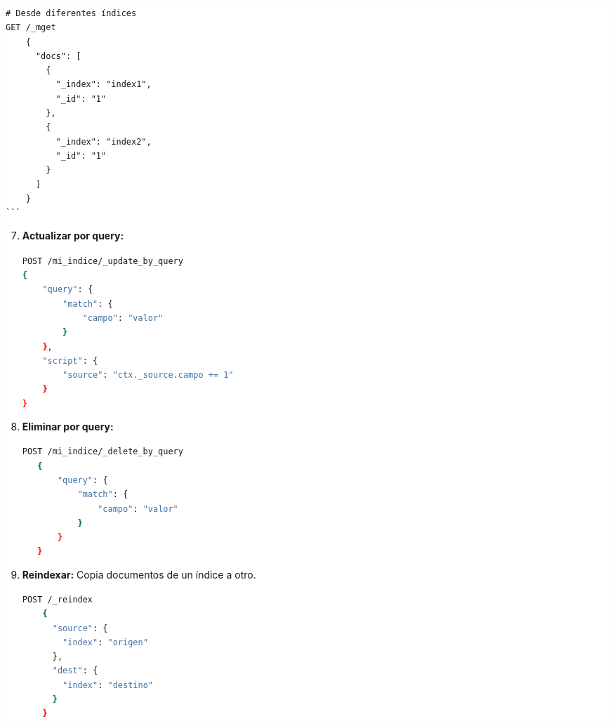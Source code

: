     # Desde diferentes índices
    GET /_mget
        {
          "docs": [
            {
              "_index": "index1",
              "_id": "1"
            },
            {
              "_index": "index2",
              "_id": "1"
            }
          ]
        }
    ```
7. **Actualizar por query:**

    ```bash
    POST /mi_indice/_update_by_query
    {
        "query": {
            "match": {
                "campo": "valor"
            }
        },
        "script": {
            "source": "ctx._source.campo += 1"
        }
    }
    ```

8. **Eliminar por query:**
    ```bash
    POST /mi_indice/_delete_by_query
       {
           "query": {
               "match": {
                   "campo": "valor"
               }
           }
       }
    ```
9. **Reindexar:** Copia documentos de un índice a otro.

    ```bash
    POST /_reindex
        {
          "source": {
            "index": "origen"
          },
          "dest": {
            "index": "destino"
          }
        }
    ```
